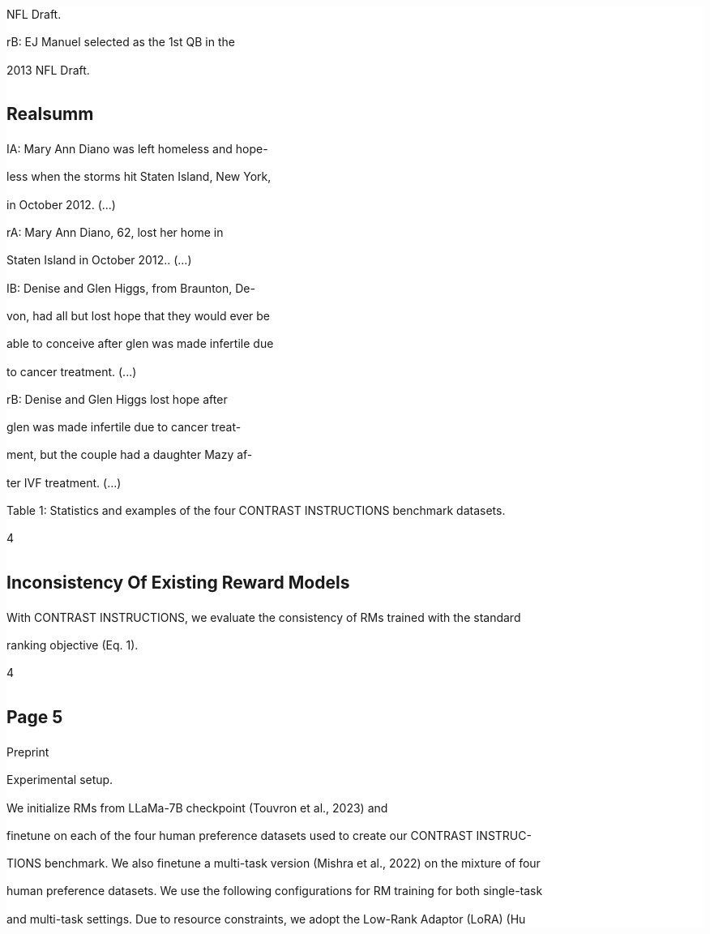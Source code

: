 NFL Draft.

rB: EJ Manuel selected as the 1st QB in the

2013 NFL Draft.

## Realsumm

IA: Mary Ann Diano was left homeless and hope-

less when the storms hit Staten Island, New York,

in October 2012. (...)

rA: Mary Ann Diano, 62, lost her home in

Staten Island in October 2012.. (...)

IB: Denise and Glen Higgs, from Braunton, De-

von, had all but lost hope that they would ever be

able to conceive after glen was made infertile due

to cancer treatment. (...)

rB: Denise and Glen Higgs lost hope after

glen was made infertile due to cancer treat-

ment, but the couple had a daughter Mazy af-

ter IVF treatment. (...)

Table 1: Statistics and examples of the four CONTRAST INSTRUCTIONS benchmark datasets.

4

## Inconsistency Of Existing Reward Models

With CONTRAST INSTRUCTIONS, we evaluate the consistency of RMs trained with the standard

ranking objective (Eq. 1).

4

## Page 5

Preprint

Experimental setup.

We initialize RMs from LLaMa-7B checkpoint (Touvron et al., 2023) and

finetune on each of the four human preference datasets used to create our CONTRAST INSTRUC-

TIONS benchmark. We also finetune a multi-task version (Mishra et al., 2022) on the mixture of four

human preference datasets. We use the following configurations for RM training for both single-task

and multi-task settings. Due to resource constraints, we adopt the Low-Rank Adaptor (LoRA) (Hu
